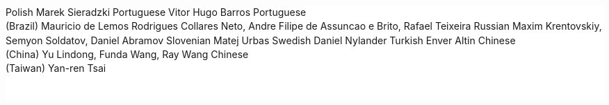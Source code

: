 </tr>
<tr class="even">
<td align="left">Polish</td>
<td align="left">Marek Sieradzki</td>
</tr>
<tr class="odd">
<td align="left">Portuguese</td>
<td align="left">Vitor Hugo Barros</td>
</tr>
<tr class="even">
<td align="left">Portuguese<br /> (Brazil)</td>
<td align="left">Mauricio de Lemos Rodrigues Collares Neto, Andre Filipe de Assuncao e Brito, Rafael Teixeira</td>
</tr>
<tr class="odd">
<td align="left">Russian</td>
<td align="left">Maxim Krentovskiy, Semyon Soldatov, Daniel Abramov</td>
</tr>
<tr class="even">
<td align="left">Slovenian</td>
<td align="left">Matej Urbas</td>
</tr>
<tr class="odd">
<td align="left">Swedish</td>
<td align="left">Daniel Nylander</td>
</tr>
<tr class="even">
<td align="left">Turkish</td>
<td align="left">Enver Altin</td>
</tr>
<tr class="odd">
<td align="left">Chinese<br /> (China)</td>
<td align="left">Yu Lindong, Funda Wang, Ray Wang</td>
</tr>
<tr class="even">
<td align="left">Chinese<br /> (Taiwan)</td>
<td align="left">Yan-ren Tsai</td>
</tr>
<tr class="odd">
<td align="left"> </td>
<td align="left"> </td>
</tr>
</tbody>
</table>
<p> </p></td>
</tr>
</tbody>
</table>
